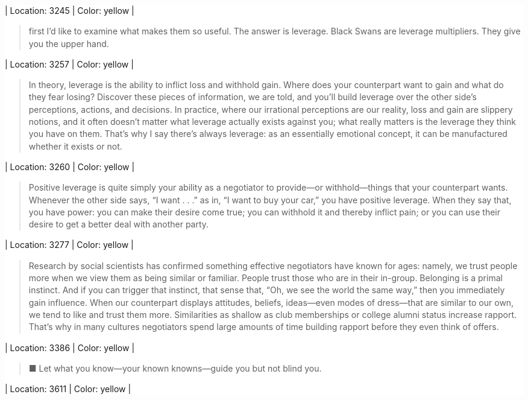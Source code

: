 | Location: 3245 | 
 Color: yellow |
<br>

 > first I’d like to examine what makes them so useful. The answer is leverage. Black Swans are leverage multipliers. They give you the upper hand.

| Location: 3257 | 
 Color: yellow |
<br>

 > In theory, leverage is the ability to inflict loss and withhold gain. Where does your counterpart want to gain and what do they fear losing? Discover these pieces of information, we are told, and you’ll build leverage over the other side’s perceptions, actions, and decisions. In practice, where our irrational perceptions are our reality, loss and gain are slippery notions, and it often doesn’t matter what leverage actually exists against you; what really matters is the leverage they think you have on them. That’s why I say there’s always leverage: as an essentially emotional concept, it can be manufactured whether it exists or not.

| Location: 3260 | 
 Color: yellow |
<br>

 > Positive leverage is quite simply your ability as a negotiator to provide—or withhold—things that your counterpart wants. Whenever the other side says, “I want . . .” as in, “I want to buy your car,” you have positive leverage. When they say that, you have power: you can make their desire come true; you can withhold it and thereby inflict pain; or you can use their desire to get a better deal with another party.

| Location: 3277 | 
 Color: yellow |
<br>

 > Research by social scientists has confirmed something effective negotiators have known for ages: namely, we trust people more when we view them as being similar or familiar. People trust those who are in their in-group. Belonging is a primal instinct. And if you can trigger that instinct, that sense that, “Oh, we see the world the same way,” then you immediately gain influence. When our counterpart displays attitudes, beliefs, ideas—even modes of dress—that are similar to our own, we tend to like and trust them more. Similarities as shallow as club memberships or college alumni status increase rapport. That’s why in many cultures negotiators spend large amounts of time building rapport before they even think of offers.

| Location: 3386 | 
 Color: yellow |
<br>

 > ■ Let what you know—your known knowns—guide you but not blind you.

| Location: 3611 | 
 Color: yellow |
<br>

